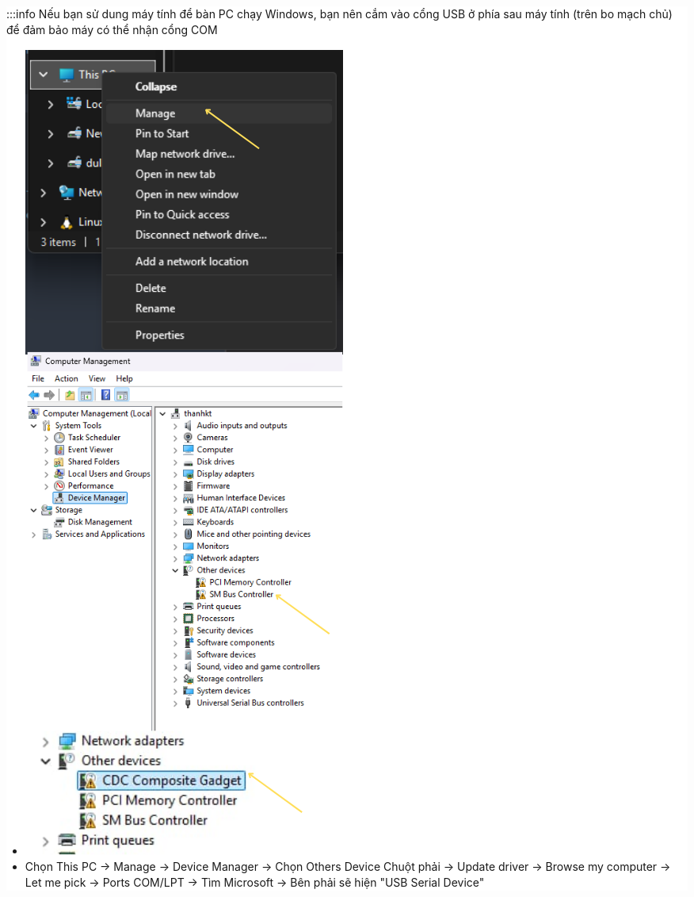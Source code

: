 :::info
Nếu bạn sử dung máy tính để bàn PC chạy Windows, bạn nên cắm vào cổng USB ở phía sau máy tính (trên bo mạch chủ) để đảm bảo máy có thể nhận cổng COM
- ![image](../assets/SetupCam/device.png)
- Chọn This PC -> Manage -> Device Manager -> Chọn Others Device
Chuột phải -> Update driver -> Browse my computer -> Let me pick -> Ports COM/LPT -> Tìm Microsoft -> Bên phải sẽ hiện "USB Serial Device"